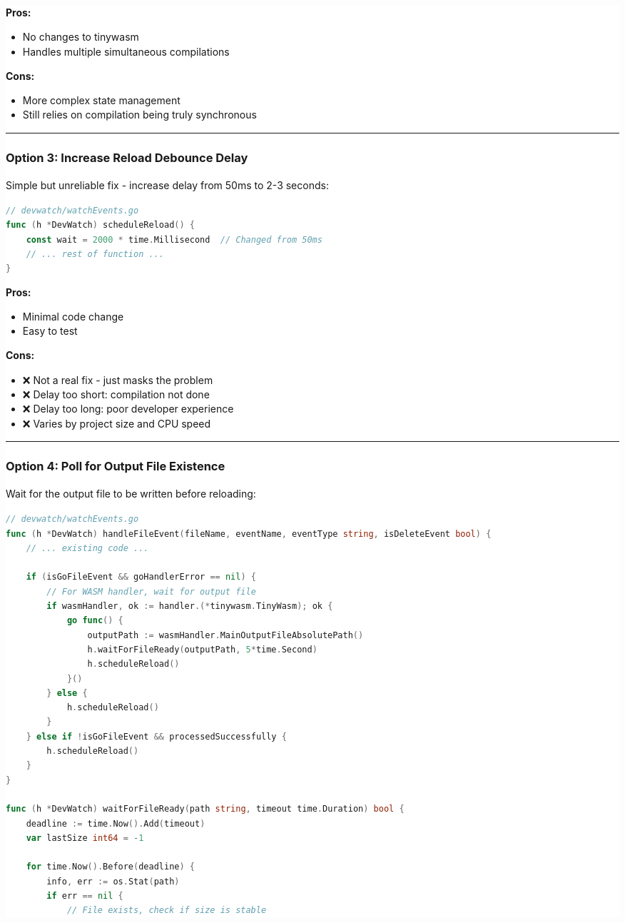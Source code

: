 **Pros:**
- No changes to tinywasm
- Handles multiple simultaneous compilations

**Cons:**
- More complex state management
- Still relies on compilation being truly synchronous

---

### Option 3: Increase Reload Debounce Delay

Simple but unreliable fix - increase delay from 50ms to 2-3 seconds:

```go
// devwatch/watchEvents.go
func (h *DevWatch) scheduleReload() {
    const wait = 2000 * time.Millisecond  // Changed from 50ms
    // ... rest of function ...
}
```

**Pros:**
- Minimal code change
- Easy to test

**Cons:**
- ❌ Not a real fix - just masks the problem
- ❌ Delay too short: compilation not done
- ❌ Delay too long: poor developer experience
- ❌ Varies by project size and CPU speed

---

### Option 4: Poll for Output File Existence

Wait for the output file to be written before reloading:

```go
// devwatch/watchEvents.go
func (h *DevWatch) handleFileEvent(fileName, eventName, eventType string, isDeleteEvent bool) {
    // ... existing code ...
    
    if (isGoFileEvent && goHandlerError == nil) {
        // For WASM handler, wait for output file
        if wasmHandler, ok := handler.(*tinywasm.TinyWasm); ok {
            go func() {
                outputPath := wasmHandler.MainOutputFileAbsolutePath()
                h.waitForFileReady(outputPath, 5*time.Second)
                h.scheduleReload()
            }()
        } else {
            h.scheduleReload()
        }
    } else if !isGoFileEvent && processedSuccessfully {
        h.scheduleReload()
    }
}

func (h *DevWatch) waitForFileReady(path string, timeout time.Duration) bool {
    deadline := time.Now().Add(timeout)
    var lastSize int64 = -1
    
    for time.Now().Before(deadline) {
        info, err := os.Stat(path)
        if err == nil {
            // File exists, check if size is stable
```